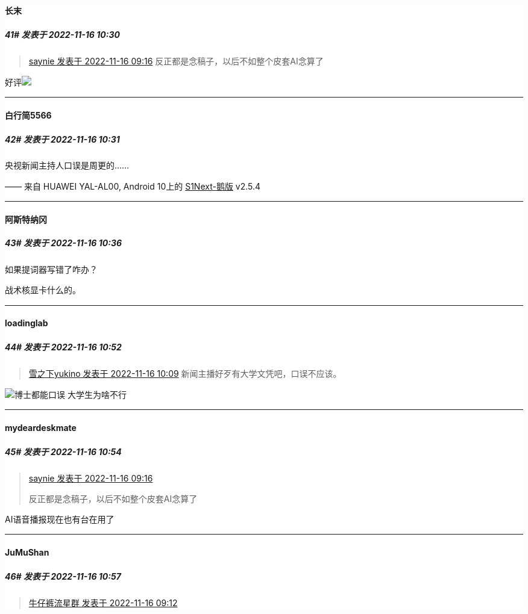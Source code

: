 ####  长末  
##### 41#       发表于 2022-11-16 10:30

<blockquote><a href="httphttps://bbs.saraba1st.com/2b/forum.php?mod=redirect&amp;goto=findpost&amp;pid=58457259&amp;ptid=2105228" target="_blank">saynie 发表于 2022-11-16 09:16</a>
反正都是念稿子，以后不如整个皮套AI念算了</blockquote>
好评<img src="https://static.saraba1st.com/image/smiley/face2017/001.png" referrerpolicy="no-referrer">

*****

####  白行简5566  
##### 42#       发表于 2022-11-16 10:31

央视新闻主持人口误是周更的……

—— 来自 HUAWEI YAL-AL00, Android 10上的 [S1Next-鹅版](https://github.com/ykrank/S1-Next/releases) v2.5.4

*****

####  阿斯特纳冈  
##### 43#       发表于 2022-11-16 10:36

如果提词器写错了咋办？

战术核显卡什么的。

*****

####  loadinglab  
##### 44#       发表于 2022-11-16 10:52

<blockquote><a href="httphttps://bbs.saraba1st.com/2b/forum.php?mod=redirect&amp;goto=findpost&amp;pid=58457973&amp;ptid=2105228" target="_blank">雪之下yukino 发表于 2022-11-16 10:09</a>
新闻主播好歹有大学文凭吧，口误不应该。</blockquote>
<img src="https://static.saraba1st.com/image/smiley/face2017/031.png" referrerpolicy="no-referrer">博士都能口误 大学生为啥不行

*****

####  mydeardeskmate  
##### 45#       发表于 2022-11-16 10:54

<blockquote><a href="httphttps://bbs.saraba1st.com/2b/forum.php?mod=redirect&amp;goto=findpost&amp;pid=58457259&amp;ptid=2105228" target="_blank">saynie 发表于 2022-11-16 09:16</a>

反正都是念稿子，以后不如整个皮套AI念算了</blockquote>
AI语音播报现在也有台在用了

*****

####  JuMuShan  
##### 46#       发表于 2022-11-16 10:57

<blockquote><a href="httphttps://bbs.saraba1st.com/2b/forum.php?mod=redirect&amp;goto=findpost&amp;pid=58457210&amp;ptid=2105228" target="_blank">牛仔裤流星群 发表于 2022-11-16 09:12</a>
